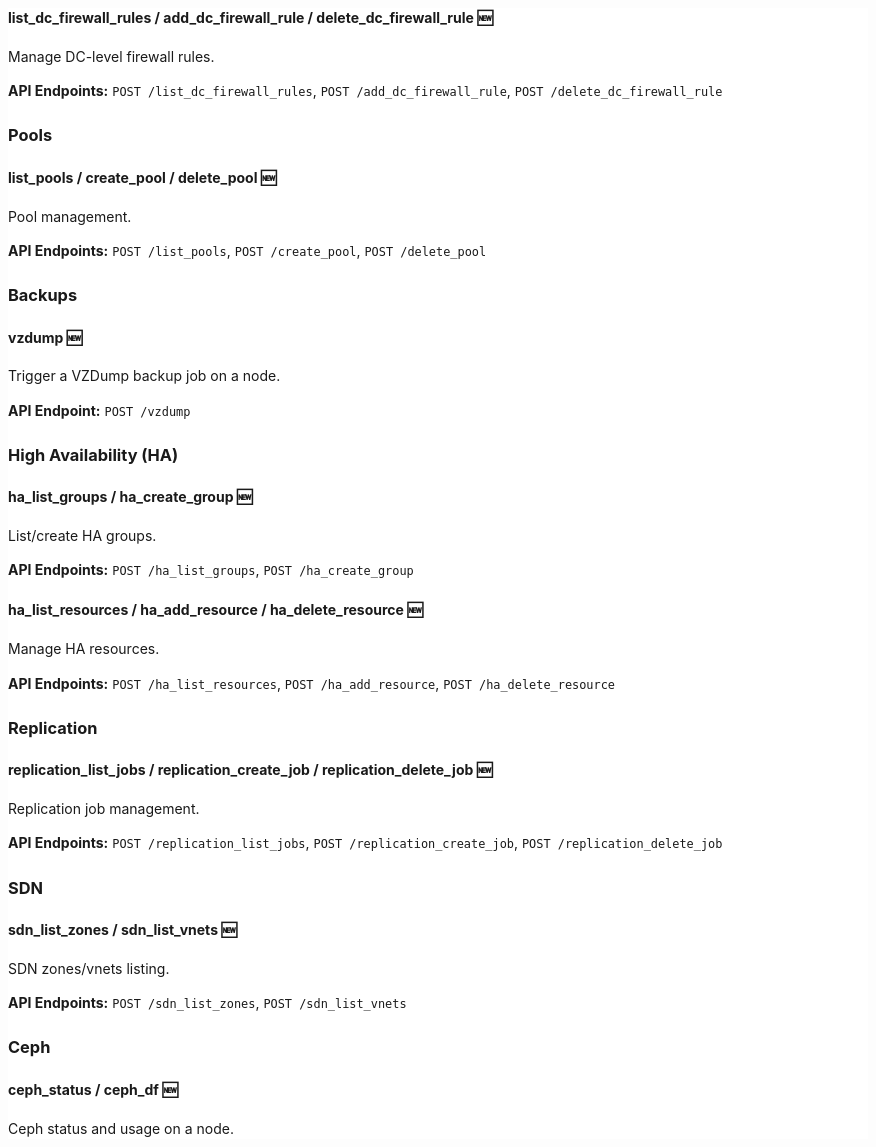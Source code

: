#### list_dc_firewall_rules / add_dc_firewall_rule / delete_dc_firewall_rule 🆕
Manage DC-level firewall rules.

**API Endpoints:** `POST /list_dc_firewall_rules`, `POST /add_dc_firewall_rule`, `POST /delete_dc_firewall_rule`

### Pools

#### list_pools / create_pool / delete_pool 🆕
Pool management.

**API Endpoints:** `POST /list_pools`, `POST /create_pool`, `POST /delete_pool`

### Backups

#### vzdump 🆕
Trigger a VZDump backup job on a node.

**API Endpoint:** `POST /vzdump`

### High Availability (HA)

#### ha_list_groups / ha_create_group 🆕
List/create HA groups.

**API Endpoints:** `POST /ha_list_groups`, `POST /ha_create_group`

#### ha_list_resources / ha_add_resource / ha_delete_resource 🆕
Manage HA resources.

**API Endpoints:** `POST /ha_list_resources`, `POST /ha_add_resource`, `POST /ha_delete_resource`

### Replication

#### replication_list_jobs / replication_create_job / replication_delete_job 🆕
Replication job management.

**API Endpoints:** `POST /replication_list_jobs`, `POST /replication_create_job`, `POST /replication_delete_job`

### SDN

#### sdn_list_zones / sdn_list_vnets 🆕
SDN zones/vnets listing.

**API Endpoints:** `POST /sdn_list_zones`, `POST /sdn_list_vnets`

### Ceph

#### ceph_status / ceph_df 🆕
Ceph status and usage on a node.
